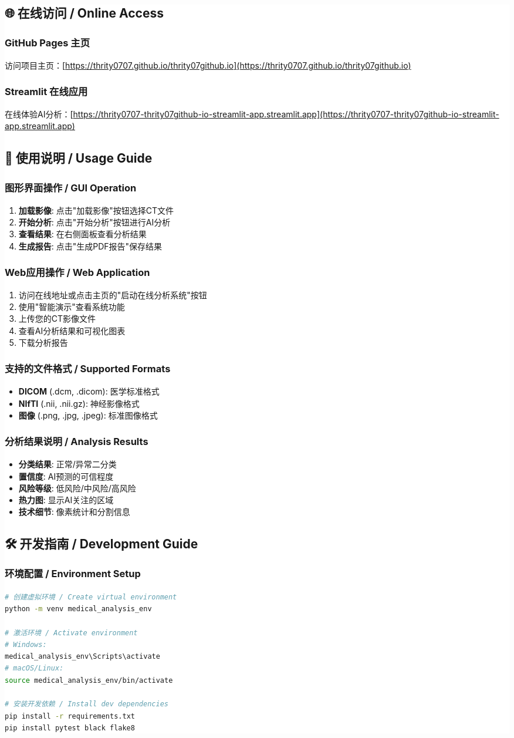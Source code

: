 ## 🌐 在线访问 / Online Access

### GitHub Pages 主页
访问项目主页：[https://thrity0707.github.io/thrity07github.io](https://thrity0707.github.io/thrity07github.io)

### Streamlit 在线应用
在线体验AI分析：[https://thrity0707-thrity07github-io-streamlit-app.streamlit.app](https://thrity0707-thrity07github-io-streamlit-app.streamlit.app)

## 🔧 使用说明 / Usage Guide

### 图形界面操作 / GUI Operation

1. **加载影像**: 点击"加载影像"按钮选择CT文件
2. **开始分析**: 点击"开始分析"按钮进行AI分析
3. **查看结果**: 在右侧面板查看分析结果
4. **生成报告**: 点击"生成PDF报告"保存结果

### Web应用操作 / Web Application

1. 访问在线地址或点击主页的"启动在线分析系统"按钮
2. 使用"智能演示"查看系统功能
3. 上传您的CT影像文件
4. 查看AI分析结果和可视化图表
5. 下载分析报告

### 支持的文件格式 / Supported Formats

- **DICOM** (.dcm, .dicom): 医学标准格式
- **NIfTI** (.nii, .nii.gz): 神经影像格式
- **图像** (.png, .jpg, .jpeg): 标准图像格式

### 分析结果说明 / Analysis Results

- **分类结果**: 正常/异常二分类
- **置信度**: AI预测的可信程度
- **风险等级**: 低风险/中风险/高风险
- **热力图**: 显示AI关注的区域
- **技术细节**: 像素统计和分割信息

## 🛠️ 开发指南 / Development Guide

### 环境配置 / Environment Setup

```bash
# 创建虚拟环境 / Create virtual environment
python -m venv medical_analysis_env

# 激活环境 / Activate environment
# Windows:
medical_analysis_env\Scripts\activate
# macOS/Linux:
source medical_analysis_env/bin/activate

# 安装开发依赖 / Install dev dependencies
pip install -r requirements.txt
pip install pytest black flake8
```
